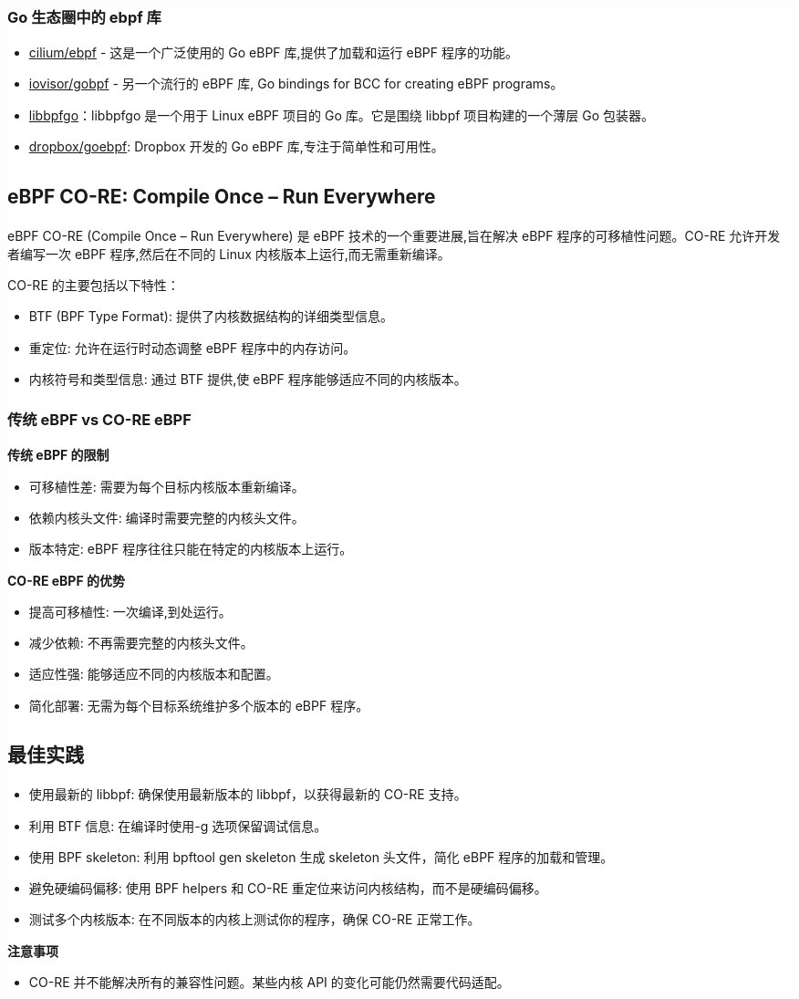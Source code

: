 ### Go 生态圈中的 ebpf 库

* [cilium/ebpf](https://github.com/cilium/ebpf) - 这是一个广泛使用的 Go eBPF 库,提供了加载和运行 eBPF 程序的功能。
    
* [iovisor/gobpf](https://github.com/iovisor/gobpf) - 另一个流行的 eBPF 库, Go bindings for BCC for creating eBPF programs。
    
* [libbpfgo](https://github.com/aquasecurity/libbpfgo)：libbpfgo 是一个用于 Linux eBPF 项目的 Go 库。它是围绕 libbpf 项目构建的一个薄层 Go 包装器。
    
* [dropbox/goebpf](https://github.com/dropbox/goebpf): Dropbox 开发的 Go eBPF 库,专注于简单性和可用性。
    
## eBPF CO-RE: Compile Once – Run Everywhere

eBPF CO-RE (Compile Once – Run Everywhere) 是 eBPF 技术的一个重要进展,旨在解决 eBPF 程序的可移植性问题。CO-RE 允许开发者编写一次 eBPF 程序,然后在不同的 Linux 内核版本上运行,而无需重新编译。

CO-RE 的主要包括以下特性：

* BTF (BPF Type Format): 提供了内核数据结构的详细类型信息。
    
* 重定位: 允许在运行时动态调整 eBPF 程序中的内存访问。
    
* 内核符号和类型信息: 通过 BTF 提供,使 eBPF 程序能够适应不同的内核版本。
    
### 传统 eBPF vs CO-RE eBPF

**传统 eBPF 的限制**

* 可移植性差: 需要为每个目标内核版本重新编译。
    
* 依赖内核头文件: 编译时需要完整的内核头文件。
    
* 版本特定: eBPF 程序往往只能在特定的内核版本上运行。
    
**CO-RE eBPF 的优势**

* 提高可移植性: 一次编译,到处运行。
    
* 减少依赖: 不再需要完整的内核头文件。
    
* 适应性强: 能够适应不同的内核版本和配置。
    
* 简化部署: 无需为每个目标系统维护多个版本的 eBPF 程序。
    
## 最佳实践

* 使用最新的 libbpf: 确保使用最新版本的 libbpf，以获得最新的 CO-RE 支持。
    
* 利用 BTF 信息: 在编译时使用-g 选项保留调试信息。
    
* 使用 BPF skeleton: 利用 bpftool gen skeleton 生成 skeleton 头文件，简化 eBPF 程序的加载和管理。
    
* 避免硬编码偏移: 使用 BPF helpers 和 CO-RE 重定位来访问内核结构，而不是硬编码偏移。
    
* 测试多个内核版本: 在不同版本的内核上测试你的程序，确保 CO-RE 正常工作。
    
**注意事项**

* CO-RE 并不能解决所有的兼容性问题。某些内核 API 的变化可能仍然需要代码适配。
    